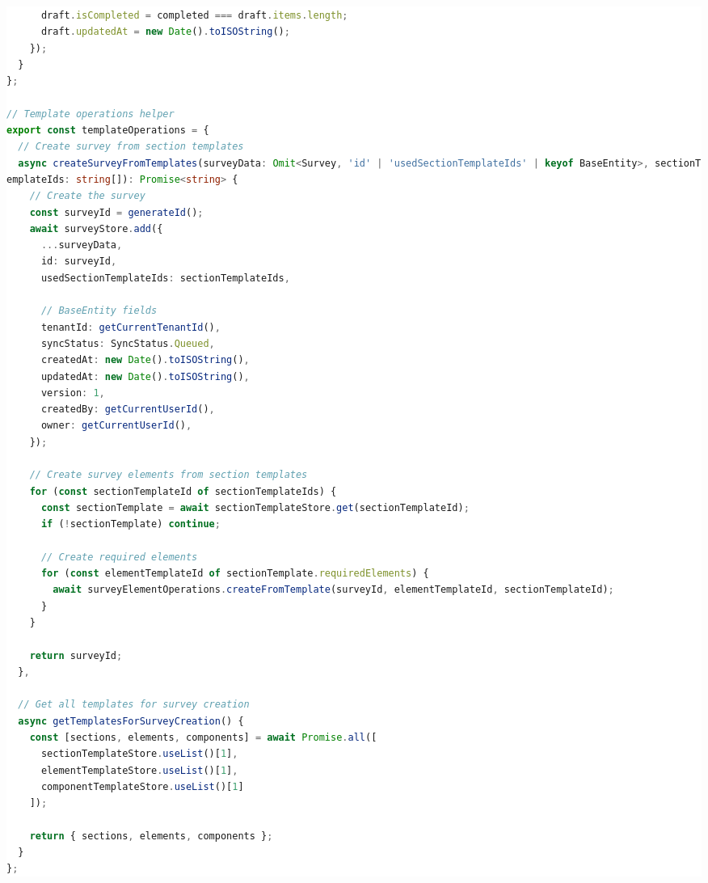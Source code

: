 ```typescript
      draft.isCompleted = completed === draft.items.length;
      draft.updatedAt = new Date().toISOString();
    });
  }
};

// Template operations helper
export const templateOperations = {
  // Create survey from section templates
  async createSurveyFromTemplates(surveyData: Omit<Survey, 'id' | 'usedSectionTemplateIds' | keyof BaseEntity>, sectionTemplateIds: string[]): Promise<string> {
    // Create the survey
    const surveyId = generateId();
    await surveyStore.add({
      ...surveyData,
      id: surveyId,
      usedSectionTemplateIds: sectionTemplateIds,
      
      // BaseEntity fields
      tenantId: getCurrentTenantId(),
      syncStatus: SyncStatus.Queued,
      createdAt: new Date().toISOString(),
      updatedAt: new Date().toISOString(),
      version: 1,
      createdBy: getCurrentUserId(),
      owner: getCurrentUserId(),
    });
    
    // Create survey elements from section templates
    for (const sectionTemplateId of sectionTemplateIds) {
      const sectionTemplate = await sectionTemplateStore.get(sectionTemplateId);
      if (!sectionTemplate) continue;
      
      // Create required elements
      for (const elementTemplateId of sectionTemplate.requiredElements) {
        await surveyElementOperations.createFromTemplate(surveyId, elementTemplateId, sectionTemplateId);
      }
    }
    
    return surveyId;
  },
  
  // Get all templates for survey creation
  async getTemplatesForSurveyCreation() {
    const [sections, elements, components] = await Promise.all([
      sectionTemplateStore.useList()[1],
      elementTemplateStore.useList()[1],
      componentTemplateStore.useList()[1]
    ]);
    
    return { sections, elements, components };
  }
};
```
